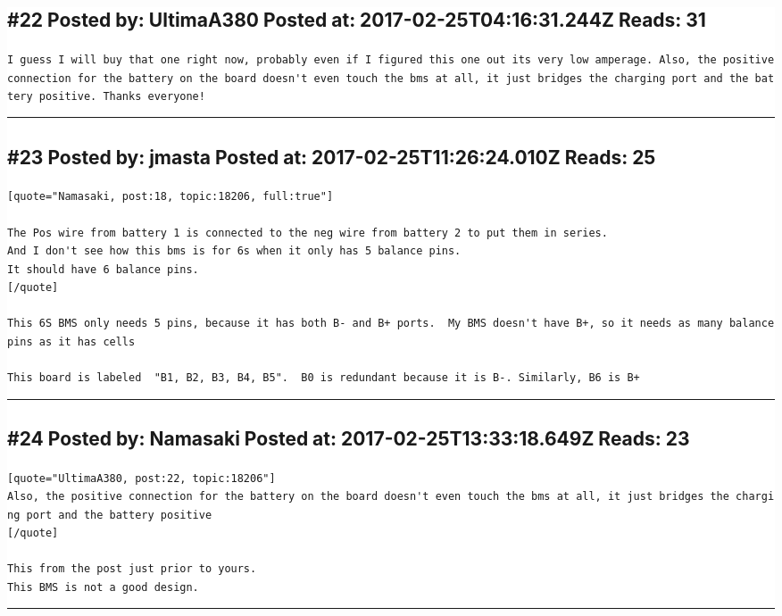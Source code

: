 ## \#22 Posted by: UltimaA380 Posted at: 2017-02-25T04:16:31.244Z Reads: 31

```
I guess I will buy that one right now, probably even if I figured this one out its very low amperage. Also, the positive connection for the battery on the board doesn't even touch the bms at all, it just bridges the charging port and the battery positive. Thanks everyone!
```

---
## \#23 Posted by: jmasta Posted at: 2017-02-25T11:26:24.010Z Reads: 25

```
[quote="Namasaki, post:18, topic:18206, full:true"]

The Pos wire from battery 1 is connected to the neg wire from battery 2 to put them in series.
And I don't see how this bms is for 6s when it only has 5 balance pins.
It should have 6 balance pins.
[/quote]

This 6S BMS only needs 5 pins, because it has both B- and B+ ports.  My BMS doesn't have B+, so it needs as many balance pins as it has cells

This board is labeled  "B1, B2, B3, B4, B5".  B0 is redundant because it is B-. Similarly, B6 is B+
```

---
## \#24 Posted by: Namasaki Posted at: 2017-02-25T13:33:18.649Z Reads: 23

```
[quote="UltimaA380, post:22, topic:18206"]
Also, the positive connection for the battery on the board doesn't even touch the bms at all, it just bridges the charging port and the battery positive
[/quote]

This from the post just prior to yours. 
This BMS is not a good design.
```

---
